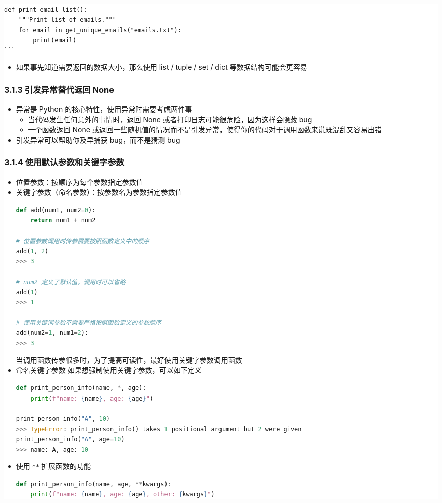     def print_email_list():
        """Print list of emails."""
        for email in get_unique_emails("emails.txt"):
            print(email)
    ```
* 如果事先知道需要返回的数据大小，那么使用 list / tuple / set / dict 等数据结构可能会更容易

### 3.1.3 引发异常替代返回 None
* 异常是 Python 的核心特性，使用异常时需要考虑两件事
    * 当代码发生任何意外的事情时，返回 None 或者打印日志可能很危险，因为这样会隐藏 bug
    * 一个函数返回 None 或返回一些随机值的情况而不是引发异常，使得你的代码对于调用函数来说既混乱又容易出错
* 引发异常可以帮助你及早捕获 bug，而不是猜测 bug

### 3.1.4 使用默认参数和关键字参数
* 位置参数：按顺序为每个参数指定参数值
* 关键字参数（命名参数）：按参数名为参数指定参数值
    ``` python
    def add(num1, num2=0):
        return num1 + num2

    # 位置参数调用时传参需要按照函数定义中的顺序
    add(1, 2)
    >>> 3

    # num2 定义了默认值，调用时可以省略
    add(1)
    >>> 1

    # 使用关键词参数不需要严格按照函数定义的参数顺序
    add(num2=1, num1=2):
    >>> 3
    ```
    当调用函数传参很多时，为了提高可读性，最好使用关键字参数调用函数
* 命名关键字参数
    如果想强制使用关键字参数，可以如下定义
    ```python
    def print_person_info(name, *, age):
        print(f"name: {name}, age: {age}")

    print_person_info("A", 10)
    >>> TypeError: print_person_info() takes 1 positional argument but 2 were given
    print_person_info("A", age=10)
    >>> name: A, age: 10
    ```
* 使用 `**` 扩展函数的功能
    ```python
    def print_person_info(name, age, **kwargs):
        print(f"name: {name}, age: {age}, other: {kwargs}")
